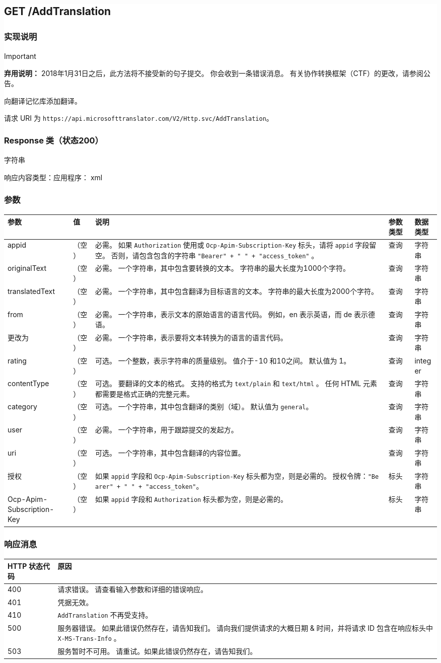 ## <a name="get-addtranslation"></a>GET /AddTranslation

### <a name="implementation-notes"></a>实现说明

> [!IMPORTANT]
> **弃用说明：** 2018年1月31日之后，此方法将不接受新的句子提交。 你会收到一条错误消息。 有关协作转换框架（CTF）的更改，请参阅公告。

向翻译记忆库添加翻译。

请求 URI 为 `https://api.microsofttranslator.com/V2/Http.svc/AddTranslation`。

### <a name="response-class-status-200"></a>Response 类（状态200）

字符串

响应内容类型：应用程序： xml
 
### <a name="parameters"></a>参数

|参数|值|说明|参数类型|数据类型   |
|:--|:--|:--|:--|:--|
|appid|（空）|必需。 如果 `Authorization` 使用或 `Ocp-Apim-Subscription-Key` 标头，请将 `appid` 字段留空。 否则，请包含包含的字符串 `"Bearer" + " " + "access_token"` 。|查询|字符串|
|originalText|（空）|必需。 一个字符串，其中包含要转换的文本。 字符串的最大长度为1000个字符。|查询|字符串|
|translatedText|（空） |必需。 一个字符串，其中包含翻译为目标语言的文本。 字符串的最大长度为2000个字符。|查询|字符串|
|from|（空）   |必需。 一个字符串，表示文本的原始语言的语言代码。 例如，en 表示英语，而 de 表示德语。|查询|字符串|
|更改为|（空）|必需。 一个字符串，表示要将文本转换为的语言的语言代码。|查询|字符串|
|rating|（空） |可选。 一个整数，表示字符串的质量级别。 值介于-10 和10之间。 默认值为 1。|查询|integer|
|contentType|（空）    |可选。 要翻译的文本的格式。 支持的格式为 `text/plain` 和 `text/html` 。 任何 HTML 元素都需要是格式正确的完整元素。    |查询|字符串|
|category|（空）|可选。 一个字符串，其中包含翻译的类别（域）。 默认值为 `general`。|查询|字符串|
|user|（空）|必需。 一个字符串，用于跟踪提交的发起方。|查询|字符串|
|uri|（空）|可选。 一个字符串，其中包含翻译的内容位置。|查询|字符串|
|授权|（空）|如果 `appid` 字段和 `Ocp-Apim-Subscription-Key` 标头都为空，则是必需的。  授权令牌：`"Bearer" + " " + "access_token"`。  |标头|字符串|
|Ocp-Apim-Subscription-Key|（空）|如果 `appid` 字段和 `Authorization` 标头都为空，则是必需的。|标头|字符串|

### <a name="response-messages"></a>响应消息

|HTTP 状态代码|原因|
|:--|:--|
|400    |请求错误。 请查看输入参数和详细的错误响应。|
|401    |凭据无效。|
|410|`AddTranslation` 不再受支持。|
|500    |服务器错误。 如果此错误仍然存在，请告知我们。 请向我们提供请求的大概日期 & 时间，并将请求 ID 包含在响应标头中 `X-MS-Trans-Info` 。|
|503    |服务暂时不可用。 请重试。如果此错误仍然存在，请告知我们。|
